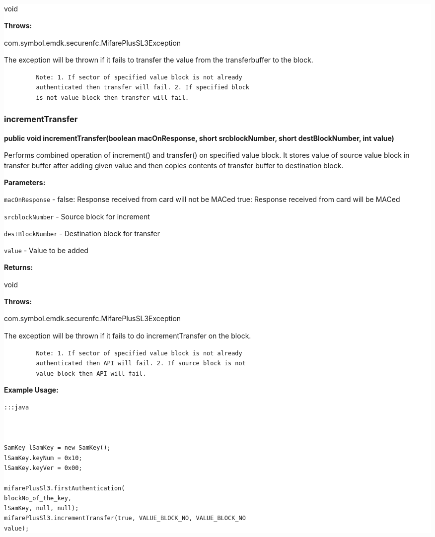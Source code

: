 void

**Throws:**

com.symbol.emdk.securenfc.MifarePlusSL3Exception

The exception will be thrown if it fails to transfer the value from the transferbuffer to the block.
 
             Note: 1. If sector of specified value block is not already
             authenticated then transfer will fail. 2. If specified block
             is not value block then transfer will fail.

### incrementTransfer

**public void incrementTransfer(boolean macOnResponse, short srcblockNumber, short destBlockNumber, int value)**

Performs combined operation of increment() and transfer() on specified
 value block. It stores value of source value block in transfer buffer
 after adding given value and then copies contents of transfer buffer to
 destination block.

**Parameters:**

`macOnResponse` - false: Response received from card will not be MACed true:
            Response received from card will be MACed

`srcblockNumber` - Source block for increment

`destBlockNumber` - Destination block for transfer

`value` - Value to be added

**Returns:**

void

**Throws:**

com.symbol.emdk.securenfc.MifarePlusSL3Exception

The exception will be thrown if it fails to do incrementTransfer on the block.
 
             Note: 1. If sector of specified value block is not already
             authenticated then API will fail. 2. If source block is not
             value block then API will fail.
 
 

**Example Usage:**
	
	:::java
	
	
	
	SamKey lSamKey = new SamKey();
	lSamKey.keyNum = 0x10;
	lSamKey.keyVer = 0x00;
	
	mifarePlusSl3.firstAuthentication(
	blockNo_of_the_key,
	lSamKey, null, null);
	mifarePlusSl3.incrementTransfer(true, VALUE_BLOCK_NO, VALUE_BLOCK_NO
	value);
	